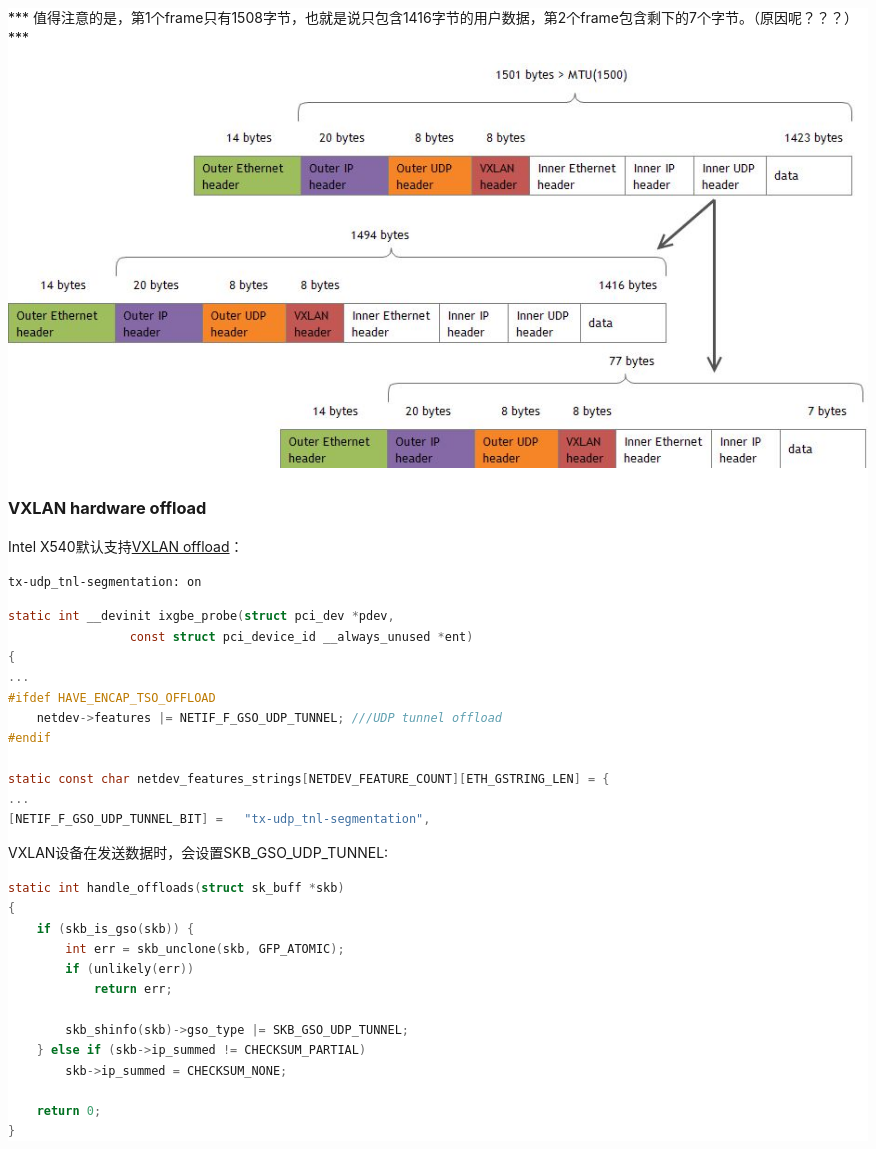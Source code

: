 *** 值得注意的是，第1个frame只有1508字节，也就是说只包含1416字节的用户数据，第2个frame包含剩下的7个字节。（原因呢？？？） ***

![](/assets/ip_fragment/vxlan_fragment.jpg)

### VXLAN hardware offload

Intel X540默认支持[VXLAN offload](https://software.intel.com/en-us/blogs/2015/01/29/optimizing-the-virtual-networks-with-vxlan-overlay-offloading)：

```
tx-udp_tnl-segmentation: on
```

```c
static int __devinit ixgbe_probe(struct pci_dev *pdev,
				 const struct pci_device_id __always_unused *ent)
{
...
#ifdef HAVE_ENCAP_TSO_OFFLOAD
	netdev->features |= NETIF_F_GSO_UDP_TUNNEL; ///UDP tunnel offload
#endif

static const char netdev_features_strings[NETDEV_FEATURE_COUNT][ETH_GSTRING_LEN] = {
...
[NETIF_F_GSO_UDP_TUNNEL_BIT] =   "tx-udp_tnl-segmentation",

```

VXLAN设备在发送数据时，会设置SKB_GSO_UDP_TUNNEL:

```c
static int handle_offloads(struct sk_buff *skb)
{
	if (skb_is_gso(skb)) {
		int err = skb_unclone(skb, GFP_ATOMIC);
		if (unlikely(err))
			return err;

		skb_shinfo(skb)->gso_type |= SKB_GSO_UDP_TUNNEL;
	} else if (skb->ip_summed != CHECKSUM_PARTIAL)
		skb->ip_summed = CHECKSUM_NONE;

	return 0;
}
```
